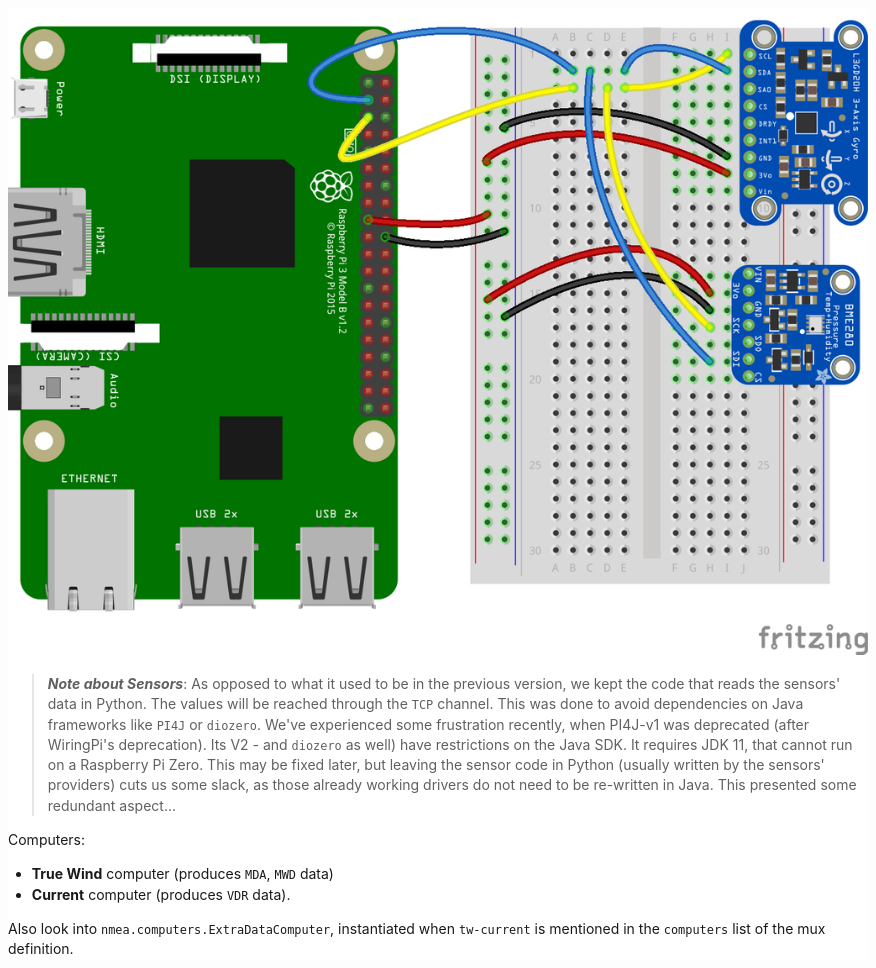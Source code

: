 ![I2C Wiring](./docimages/i2c.png "Sample I2C Wiring for BME280 & L3GD20H")
> _**Note about Sensors**_: As opposed to what it used to be in the previous version, we kept the 
> code that reads the sensors' data in Python. The values will be reached through the `TCP` channel.
> This was done to avoid dependencies on Java frameworks like `PI4J` or `diozero`. We've experienced
> some frustration recently, when PI4J-v1 was deprecated (after WiringPi's deprecation). Its V2 - and `diozero` as well)
> have restrictions on the Java SDK. It requires JDK 11, that cannot run on a Raspberry Pi Zero. This may be fixed later,
> but leaving the sensor code in Python (usually written by the sensors' providers) cuts us some slack, as those already working drivers
> do not need to be re-written in Java. This presented some redundant aspect...

Computers:
- **True Wind** computer (produces `MDA`, `MWD` data)
- **Current** computer (produces `VDR` data).

Also look into `nmea.computers.ExtraDataComputer`, instantiated when `tw-current` is mentioned in the `computers` list of the mux definition.
